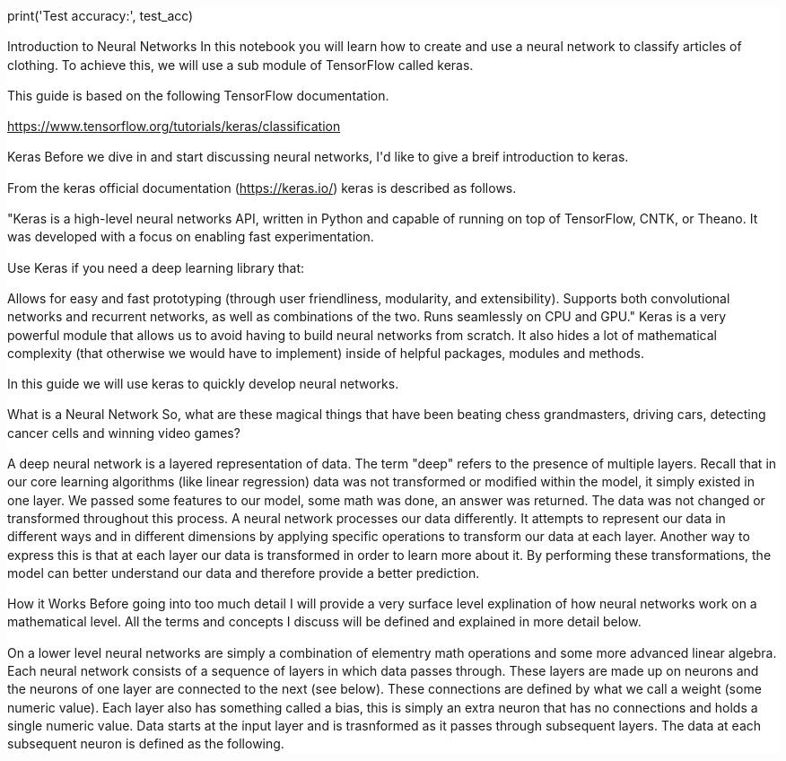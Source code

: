 print('Test accuracy:', test_acc)

Introduction to Neural Networks
In this notebook you will learn how to create and use a neural network to classify articles of clothing. To achieve this, we will use a sub module of TensorFlow called keras.

This guide is based on the following TensorFlow documentation.

https://www.tensorflow.org/tutorials/keras/classification

Keras
Before we dive in and start discussing neural networks, I'd like to give a breif introduction to keras.

From the keras official documentation (https://keras.io/) keras is described as follows.

"Keras is a high-level neural networks API, written in Python and capable of running on top of TensorFlow, CNTK, or Theano. It was developed with a focus on enabling fast experimentation.

Use Keras if you need a deep learning library that:

Allows for easy and fast prototyping (through user friendliness, modularity, and extensibility).
Supports both convolutional networks and recurrent networks, as well as combinations of the two.
Runs seamlessly on CPU and GPU."
Keras is a very powerful module that allows us to avoid having to build neural networks from scratch. It also hides a lot of mathematical complexity (that otherwise we would have to implement) inside of helpful packages, modules and methods.

In this guide we will use keras to quickly develop neural networks.

What is a Neural Network
So, what are these magical things that have been beating chess grandmasters, driving cars, detecting cancer cells and winning video games?

A deep neural network is a layered representation of data. The term "deep" refers to the presence of multiple layers. Recall that in our core learning algorithms (like linear regression) data was not transformed or modified within the model, it simply existed in one layer. We passed some features to our model, some math was done, an answer was returned. The data was not changed or transformed throughout this process. A neural network processes our data differently. It attempts to represent our data in different ways and in different dimensions by applying specific operations to transform our data at each layer. Another way to express this is that at each layer our data is transformed in order to learn more about it. By performing these transformations, the model can better understand our data and therefore provide a better prediction.

How it Works
Before going into too much detail I will provide a very surface level explination of how neural networks work on a mathematical level. All the terms and concepts I discuss will be defined and explained in more detail below.

On a lower level neural networks are simply a combination of elementry math operations and some more advanced linear algebra. Each neural network consists of a sequence of layers in which data passes through. These layers are made up on neurons and the neurons of one layer are connected to the next (see below). These connections are defined by what we call a weight (some numeric value). Each layer also has something called a bias, this is simply an extra neuron that has no connections and holds a single numeric value. Data starts at the input layer and is trasnformed as it passes through subsequent layers. The data at each subsequent neuron is defined as the following.
